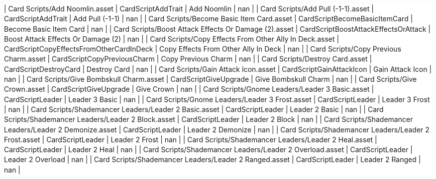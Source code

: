 | Card Scripts/Add Noomlin.asset                                                                             | CardScriptAddTrait                                                                             | Add Noomlin                                 | nan                                                   |
| Card Scripts/Add Pull (-1-1).asset                                                                         | CardScriptAddTrait                                                                             | Add Pull (-1-1)                             | nan                                                   |
| Card Scripts/Become Basic Item Card.asset                                                                  | CardScriptBecomeBasicItemCard                                                                  | Become Basic Item Card                      | nan                                                   |
| Card Scripts/Boost Attack Effects Or Damage (2).asset                                                      | CardScriptBoostAttackEffectsOrAttack                                                           | Boost Attack Effects Or Damage (2)          | nan                                                   |
| Card Scripts/Copy Effects From Other Ally In Deck.asset                                                    | CardScriptCopyEffectsFromOtherCardInDeck                                                       | Copy Effects From Other Ally In Deck        | nan                                                   |
| Card Scripts/Copy Previous Charm.asset                                                                     | CardScriptCopyPreviousCharm                                                                    | Copy Previous Charm                         | nan                                                   |
| Card Scripts/Destroy Card.asset                                                                            | CardScriptDestroyCard                                                                          | Destroy Card                                | nan                                                   |
| Card Scripts/Gain Attack Icon.asset                                                                        | CardScriptGainAttackIcon                                                                       | Gain Attack Icon                            | nan                                                   |
| Card Scripts/Give Bombskull Charm.asset                                                                    | CardScriptGiveUpgrade                                                                          | Give Bombskull Charm                        | nan                                                   |
| Card Scripts/Give Crown.asset                                                                              | CardScriptGiveUpgrade                                                                          | Give Crown                                  | nan                                                   |
| Card Scripts/Gnome Leaders/Leader 3 Basic.asset                                                            | CardScriptLeader                                                                               | Leader 3 Basic                              | nan                                                   |
| Card Scripts/Gnome Leaders/Leader 3 Frost.asset                                                            | CardScriptLeader                                                                               | Leader 3 Frost                              | nan                                                   |
| Card Scripts/Shademancer Leaders/Leader 2 Basic.asset                                                      | CardScriptLeader                                                                               | Leader 2 Basic                              | nan                                                   |
| Card Scripts/Shademancer Leaders/Leader 2 Block.asset                                                      | CardScriptLeader                                                                               | Leader 2 Block                              | nan                                                   |
| Card Scripts/Shademancer Leaders/Leader 2 Demonize.asset                                                   | CardScriptLeader                                                                               | Leader 2 Demonize                           | nan                                                   |
| Card Scripts/Shademancer Leaders/Leader 2 Frost.asset                                                      | CardScriptLeader                                                                               | Leader 2 Frost                              | nan                                                   |
| Card Scripts/Shademancer Leaders/Leader 2 Heal.asset                                                       | CardScriptLeader                                                                               | Leader 2 Heal                               | nan                                                   |
| Card Scripts/Shademancer Leaders/Leader 2 Overload.asset                                                   | CardScriptLeader                                                                               | Leader 2 Overload                           | nan                                                   |
| Card Scripts/Shademancer Leaders/Leader 2 Ranged.asset                                                     | CardScriptLeader                                                                               | Leader 2 Ranged                             | nan                                                   |